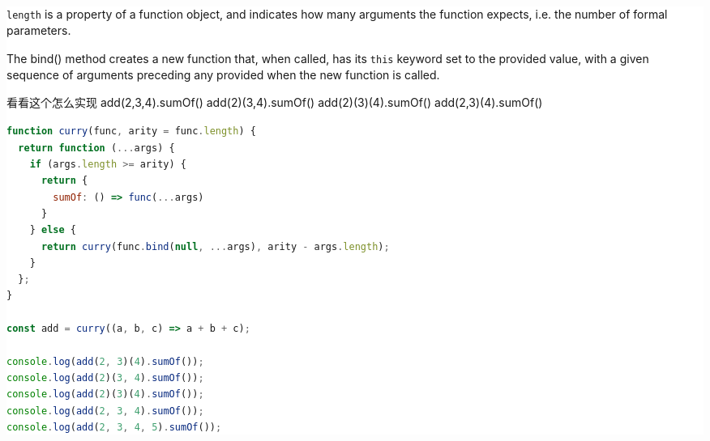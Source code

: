 `length` is a property of a function object, and indicates how many arguments the function expects, i.e. the number of formal parameters.

The bind() method creates a new function that, when called, has its `this` keyword set to the provided value, with a given sequence of arguments preceding any provided when the new function is called.

看看这个怎么实现
add(2,3,4).sumOf()
add(2)(3,4).sumOf()
add(2)(3)(4).sumOf()
add(2,3)(4).sumOf()

```javascript
function curry(func, arity = func.length) {
  return function (...args) {
    if (args.length >= arity) {
      return {
        sumOf: () => func(...args)
      }
    } else {
      return curry(func.bind(null, ...args), arity - args.length);
    }
  };
}

const add = curry((a, b, c) => a + b + c);

console.log(add(2, 3)(4).sumOf());
console.log(add(2)(3, 4).sumOf());
console.log(add(2)(3)(4).sumOf());
console.log(add(2, 3, 4).sumOf());
console.log(add(2, 3, 4, 5).sumOf());
```

